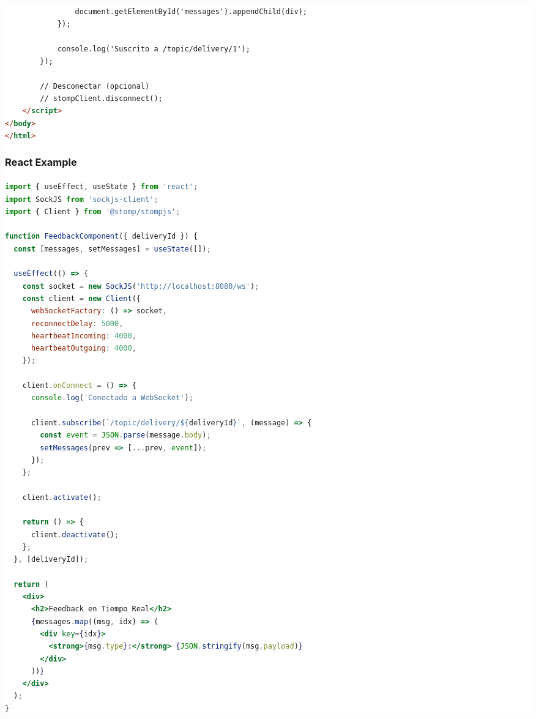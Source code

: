 ```html
                document.getElementById('messages').appendChild(div);
            });
            
            console.log('Suscrito a /topic/delivery/1');
        });

        // Desconectar (opcional)
        // stompClient.disconnect();
    </script>
</body>
</html>
```

### React Example

```jsx
import { useEffect, useState } from 'react';
import SockJS from 'sockjs-client';
import { Client } from '@stomp/stompjs';

function FeedbackComponent({ deliveryId }) {
  const [messages, setMessages] = useState([]);

  useEffect(() => {
    const socket = new SockJS('http://localhost:8080/ws');
    const client = new Client({
      webSocketFactory: () => socket,
      reconnectDelay: 5000,
      heartbeatIncoming: 4000,
      heartbeatOutgoing: 4000,
    });

    client.onConnect = () => {
      console.log('Conectado a WebSocket');
      
      client.subscribe(`/topic/delivery/${deliveryId}`, (message) => {
        const event = JSON.parse(message.body);
        setMessages(prev => [...prev, event]);
      });
    };

    client.activate();

    return () => {
      client.deactivate();
    };
  }, [deliveryId]);

  return (
    <div>
      <h2>Feedback en Tiempo Real</h2>
      {messages.map((msg, idx) => (
        <div key={idx}>
          <strong>{msg.type}:</strong> {JSON.stringify(msg.payload)}
        </div>
      ))}
    </div>
  );
}
```
